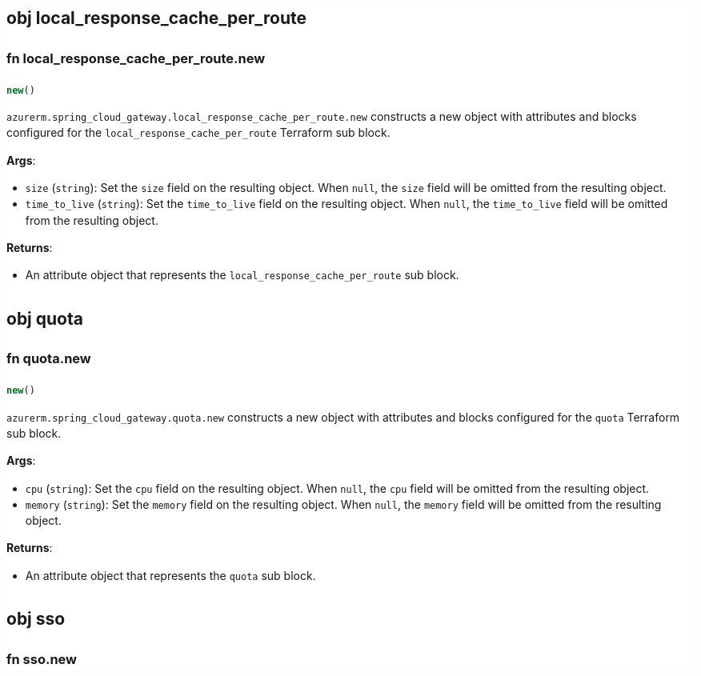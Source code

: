 
## obj local_response_cache_per_route



### fn local_response_cache_per_route.new

```ts
new()
```


`azurerm.spring_cloud_gateway.local_response_cache_per_route.new` constructs a new object with attributes and blocks configured for the `local_response_cache_per_route`
Terraform sub block.



**Args**:
  - `size` (`string`): Set the `size` field on the resulting object. When `null`, the `size` field will be omitted from the resulting object.
  - `time_to_live` (`string`): Set the `time_to_live` field on the resulting object. When `null`, the `time_to_live` field will be omitted from the resulting object.

**Returns**:
  - An attribute object that represents the `local_response_cache_per_route` sub block.


## obj quota



### fn quota.new

```ts
new()
```


`azurerm.spring_cloud_gateway.quota.new` constructs a new object with attributes and blocks configured for the `quota`
Terraform sub block.



**Args**:
  - `cpu` (`string`): Set the `cpu` field on the resulting object. When `null`, the `cpu` field will be omitted from the resulting object.
  - `memory` (`string`): Set the `memory` field on the resulting object. When `null`, the `memory` field will be omitted from the resulting object.

**Returns**:
  - An attribute object that represents the `quota` sub block.


## obj sso



### fn sso.new
